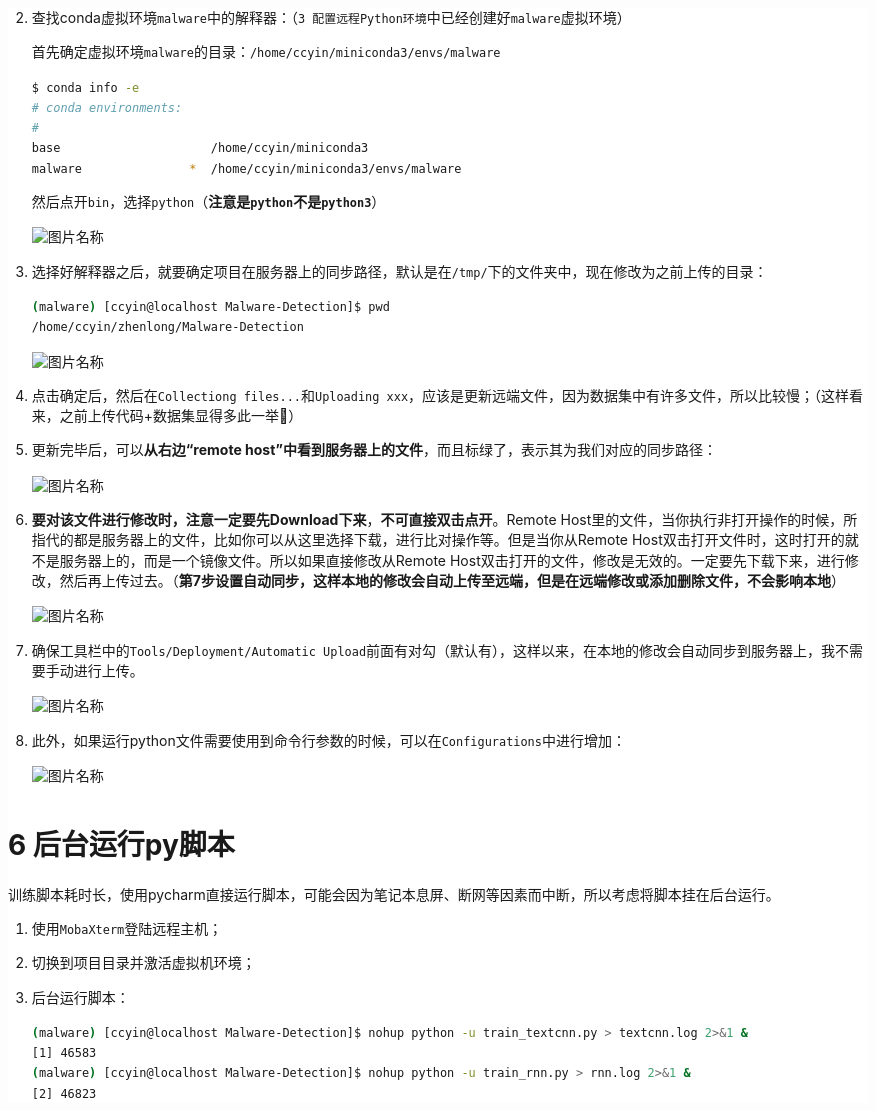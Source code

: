 2. 查找conda虚拟环境`malware`中的解释器：（`3 配置远程Python环境`中已经创建好`malware`虚拟环境）

   首先确定虚拟环境`malware`的目录：`/home/ccyin/miniconda3/envs/malware`

   ```sh
   $ conda info -e
   # conda environments:
   #
   base                     /home/ccyin/miniconda3
   malware               *  /home/ccyin/miniconda3/envs/malware
   ```

   然后点开`bin`，选择`python`（**注意是`python`不是`python3`**）

   <img src="https://s2.loli.net/2022/04/21/6VolZ1XPqikx7rB.png" width = "750" height = "500" alt="图片名称" align=center id=192 />

3. 选择好解释器之后，就要确定项目在服务器上的同步路径，默认是在`/tmp/`下的文件夹中，现在修改为之前上传的目录：

   ```sh
   (malware) [ccyin@localhost Malware-Detection]$ pwd
   /home/ccyin/zhenlong/Malware-Detection
   ```

   <img src="https://s2.loli.net/2022/04/21/35wchZX61t7Jqnv.png" width = "750" height = "500" alt="图片名称" align=center id=193 />

4. 点击确定后，然后在`Collectiong files...`和`Uploading xxx`，应该是更新远端文件，因为数据集中有许多文件，所以比较慢；（这样看来，之前上传代码+数据集显得多此一举🥦）

5. 更新完毕后，可以**从右边“remote host”中看到服务器上的文件**，而且标绿了，表示其为我们对应的同步路径：

   <img src="https://s2.loli.net/2022/04/22/Mu5KH72ORaS6oQi.png" width = "550" height = "500" alt="图片名称" align=center id=194 />

6. **要对该文件进行修改时，注意一定要先Download下来**，**不可直接双击点开**。Remote Host里的文件，当你执行非打开操作的时候，所指代的都是服务器上的文件，比如你可以从这里选择下载，进行比对操作等。但是当你从Remote Host双击打开文件时，这时打开的就不是服务器上的，而是一个镜像文件。所以如果直接修改从Remote Host双击打开的文件，修改是无效的。一定要先下载下来，进行修改，然后再上传过去。（**第7步设置自动同步，这样本地的修改会自动上传至远端，但是在远端修改或添加删除文件，不会影响本地**）

   <img src="https://s2.loli.net/2022/04/22/QaDvPkOryYlbmgx.png" width = "450" height = "250" alt="图片名称" align=center id=195 />

7. 确保工具栏中的`Tools/Deployment/Automatic Upload`前面有对勾（默认有），这样以来，在本地的修改会自动同步到服务器上，我不需要手动进行上传。

   <img src="https://s2.loli.net/2022/04/22/lVEc6rSKUWR5LPi.png" width = "450" height = "300" alt="图片名称" align=center id=196 />

8. 此外，如果运行python文件需要使用到命令行参数的时候，可以在`Configurations`中进行增加：

   <img src="https://s2.loli.net/2022/04/22/yYbOl6i5cxI2zXg.png" width = "750" height = "400" alt="图片名称" align=center id=197 />

# 6 后台运行py脚本

训练脚本耗时长，使用pycharm直接运行脚本，可能会因为笔记本息屏、断网等因素而中断，所以考虑将脚本挂在后台运行。

1. 使用`MobaXterm`登陆远程主机；

2. 切换到项目目录并激活虚拟机环境；

3. 后台运行脚本：

   ```sh
   (malware) [ccyin@localhost Malware-Detection]$ nohup python -u train_textcnn.py > textcnn.log 2>&1 &
   [1] 46583
   (malware) [ccyin@localhost Malware-Detection]$ nohup python -u train_rnn.py > rnn.log 2>&1 &
   [2] 46823
   ```
